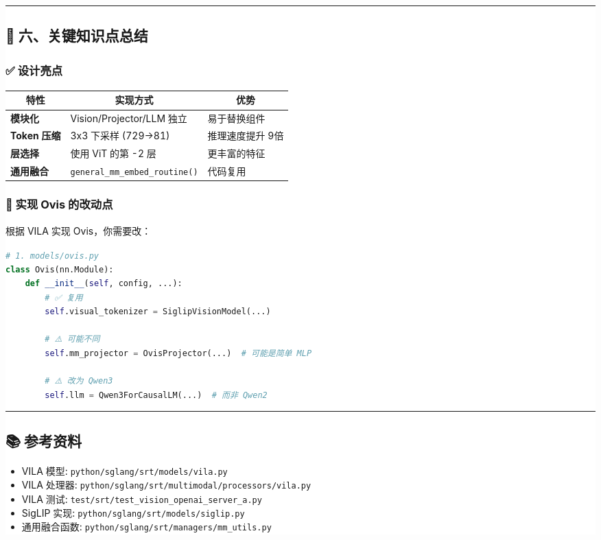 
---

## 🎯 六、关键知识点总结

### ✅ 设计亮点

| 特性 | 实现方式 | 优势 |
|------|----------|------|
| **模块化** | Vision/Projector/LLM 独立 | 易于替换组件 |
| **Token 压缩** | 3x3 下采样 (729→81) | 推理速度提升 9倍 |
| **层选择** | 使用 ViT 的第 -2 层 | 更丰富的特征 |
| **通用融合** | `general_mm_embed_routine()` | 代码复用 |

### 📝 实现 Ovis 的改动点

根据 VILA 实现 Ovis，你需要改：

```python
# 1. models/ovis.py
class Ovis(nn.Module):
    def __init__(self, config, ...):
        # ✅ 复用
        self.visual_tokenizer = SiglipVisionModel(...)  
        
        # ⚠️ 可能不同
        self.mm_projector = OvisProjector(...)  # 可能是简单 MLP
        
        # ⚠️ 改为 Qwen3
        self.llm = Qwen3ForCausalLM(...)  # 而非 Qwen2
```

---

## 📚 参考资料

- VILA 模型: `python/sglang/srt/models/vila.py`
- VILA 处理器: `python/sglang/srt/multimodal/processors/vila.py`
- VILA 测试: `test/srt/test_vision_openai_server_a.py`
- SigLIP 实现: `python/sglang/srt/models/siglip.py`
- 通用融合函数: `python/sglang/srt/managers/mm_utils.py`

